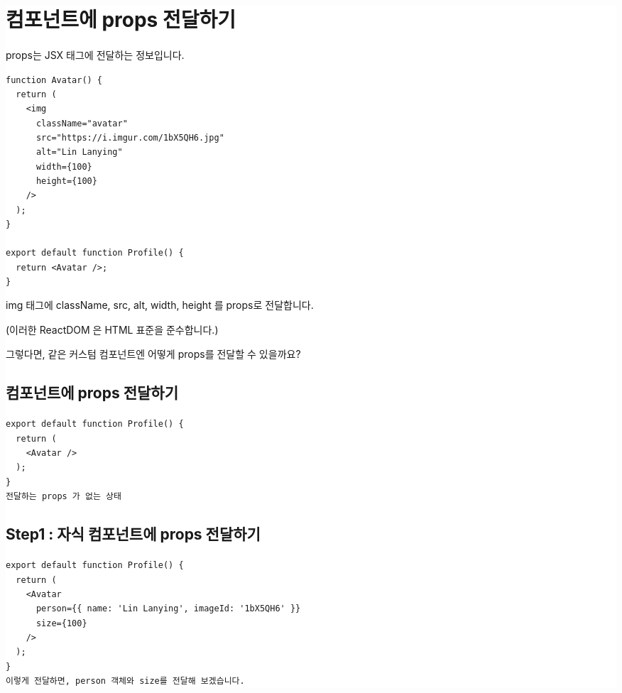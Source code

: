 # 컴포넌트에 props 전달하기

props는 JSX 태그에 전달하는 정보입니다.

```tsx
function Avatar() {
  return (
    <img
      className="avatar"
      src="https://i.imgur.com/1bX5QH6.jpg"
      alt="Lin Lanying"
      width={100}
      height={100}
    />
  );
}

export default function Profile() {
  return <Avatar />;
}
```

img 태그에 className, src, alt, width, height 를 props로 전달합니다.

(이러한 ReactDOM 은 HTML 표준을 준수합니다.)

그렇다면, <Avatar>같은 커스텀 컴포넌트엔 어떻게 props를 전달할 수 있을까요?

## 컴포넌트에 props 전달하기

```tsx
export default function Profile() {
  return (
    <Avatar />
  );
}
전달하는 props 가 없는 상태
```

## Step1 : 자식 컴포넌트에 props 전달하기

```tsx
export default function Profile() {
  return (
    <Avatar
      person={{ name: 'Lin Lanying', imageId: '1bX5QH6' }}
      size={100}
    />
  );
}
이렇게 전달하면, person 객체와 size를 전달해 보겠습니다.
```

